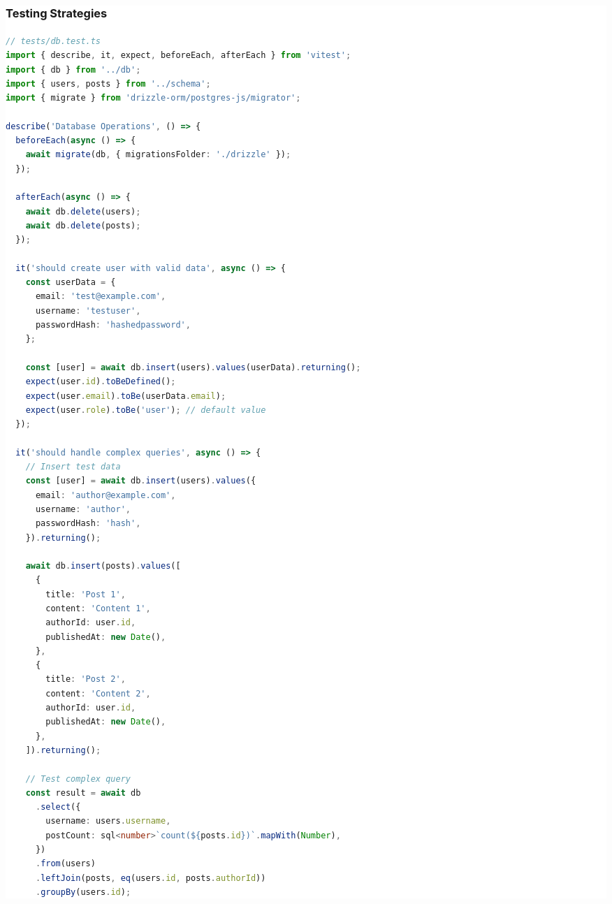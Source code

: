 ### Testing Strategies
```typescript
// tests/db.test.ts
import { describe, it, expect, beforeEach, afterEach } from 'vitest';
import { db } from '../db';
import { users, posts } from '../schema';
import { migrate } from 'drizzle-orm/postgres-js/migrator';

describe('Database Operations', () => {
  beforeEach(async () => {
    await migrate(db, { migrationsFolder: './drizzle' });
  });

  afterEach(async () => {
    await db.delete(users);
    await db.delete(posts);
  });

  it('should create user with valid data', async () => {
    const userData = {
      email: 'test@example.com',
      username: 'testuser',
      passwordHash: 'hashedpassword',
    };

    const [user] = await db.insert(users).values(userData).returning();
    expect(user.id).toBeDefined();
    expect(user.email).toBe(userData.email);
    expect(user.role).toBe('user'); // default value
  });

  it('should handle complex queries', async () => {
    // Insert test data
    const [user] = await db.insert(users).values({
      email: 'author@example.com',
      username: 'author',
      passwordHash: 'hash',
    }).returning();

    await db.insert(posts).values([
      {
        title: 'Post 1',
        content: 'Content 1',
        authorId: user.id,
        publishedAt: new Date(),
      },
      {
        title: 'Post 2',
        content: 'Content 2',
        authorId: user.id,
        publishedAt: new Date(),
      },
    ]).returning();

    // Test complex query
    const result = await db
      .select({
        username: users.username,
        postCount: sql<number>`count(${posts.id})`.mapWith(Number),
      })
      .from(users)
      .leftJoin(posts, eq(users.id, posts.authorId))
      .groupBy(users.id);
```